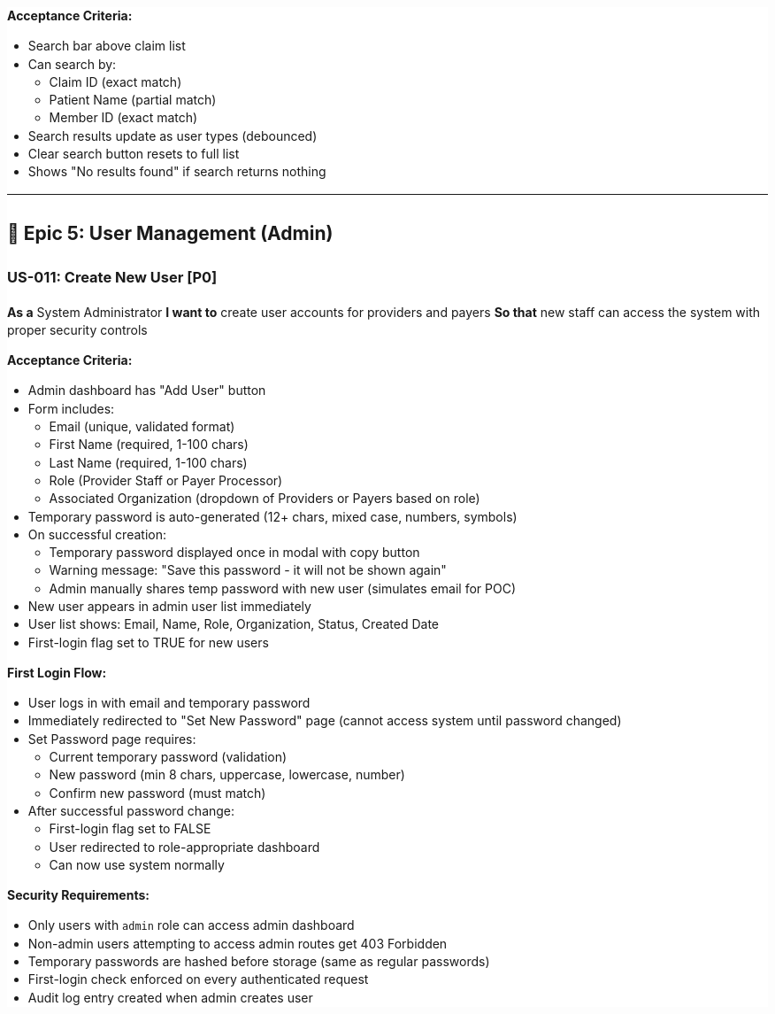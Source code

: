 **Acceptance Criteria:**
- Search bar above claim list
- Can search by:
  - Claim ID (exact match)
  - Patient Name (partial match)
  - Member ID (exact match)
- Search results update as user types (debounced)
- Clear search button resets to full list
- Shows "No results found" if search returns nothing

---

## 👤 Epic 5: User Management (Admin)

### US-011: Create New User [P0]
**As a** System Administrator
**I want to** create user accounts for providers and payers
**So that** new staff can access the system with proper security controls

**Acceptance Criteria:**
- Admin dashboard has "Add User" button
- Form includes:
  - Email (unique, validated format)
  - First Name (required, 1-100 chars)
  - Last Name (required, 1-100 chars)
  - Role (Provider Staff or Payer Processor)
  - Associated Organization (dropdown of Providers or Payers based on role)
- Temporary password is auto-generated (12+ chars, mixed case, numbers, symbols)
- On successful creation:
  - Temporary password displayed once in modal with copy button
  - Warning message: "Save this password - it will not be shown again"
  - Admin manually shares temp password with new user (simulates email for POC)
- New user appears in admin user list immediately
- User list shows: Email, Name, Role, Organization, Status, Created Date
- First-login flag set to TRUE for new users

**First Login Flow:**
- User logs in with email and temporary password
- Immediately redirected to "Set New Password" page (cannot access system until password changed)
- Set Password page requires:
  - Current temporary password (validation)
  - New password (min 8 chars, uppercase, lowercase, number)
  - Confirm new password (must match)
- After successful password change:
  - First-login flag set to FALSE
  - User redirected to role-appropriate dashboard
  - Can now use system normally

**Security Requirements:**
- Only users with `admin` role can access admin dashboard
- Non-admin users attempting to access admin routes get 403 Forbidden
- Temporary passwords are hashed before storage (same as regular passwords)
- First-login check enforced on every authenticated request
- Audit log entry created when admin creates user
